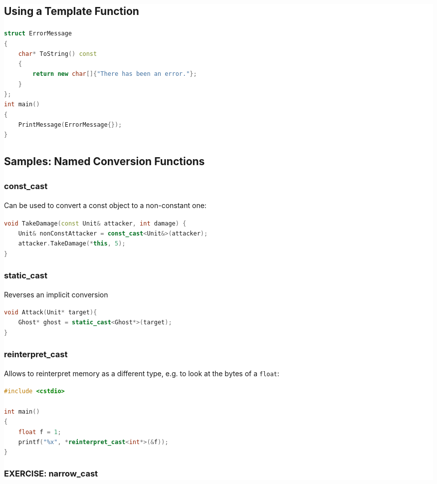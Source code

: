 ## Using a Template Function

```cpp
struct ErrorMessage
{
	char* ToString() const
	{
		return new char[]{"There has been an error."};
	}
};
int main()
{
	PrintMessage(ErrorMessage{});
}
```

## Samples: Named Conversion Functions

### const_cast

Can be used to convert a const object to a non-constant one:

```cpp
void TakeDamage(const Unit& attacker, int damage) {
	Unit& nonConstAttacker = const_cast<Unit&>(attacker);
	attacker.TakeDamage(*this, 5);
}
```

### static_cast

Reverses an implicit conversion

```cpp
void Attack(Unit* target){
	Ghost* ghost = static_cast<Ghost*>(target);
}
```

### reinterpret_cast

Allows to reinterpret memory as a different type, e.g. to look at the bytes of a `float`:

```cpp
#include <cstdio>

int main()
{
    float f = 1;
    printf("%x", *reinterpret_cast<int*>(&f));
}
```

### EXERCISE: narrow_cast
